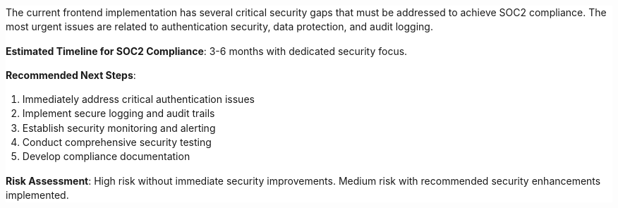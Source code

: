 The current frontend implementation has several critical security gaps that must be addressed to achieve SOC2 compliance. The most urgent issues are related to authentication security, data protection, and audit logging. 

**Estimated Timeline for SOC2 Compliance**: 3-6 months with dedicated security focus.

**Recommended Next Steps**:
1. Immediately address critical authentication issues
2. Implement secure logging and audit trails
3. Establish security monitoring and alerting
4. Conduct comprehensive security testing
5. Develop compliance documentation

**Risk Assessment**: High risk without immediate security improvements. Medium risk with recommended security enhancements implemented.
